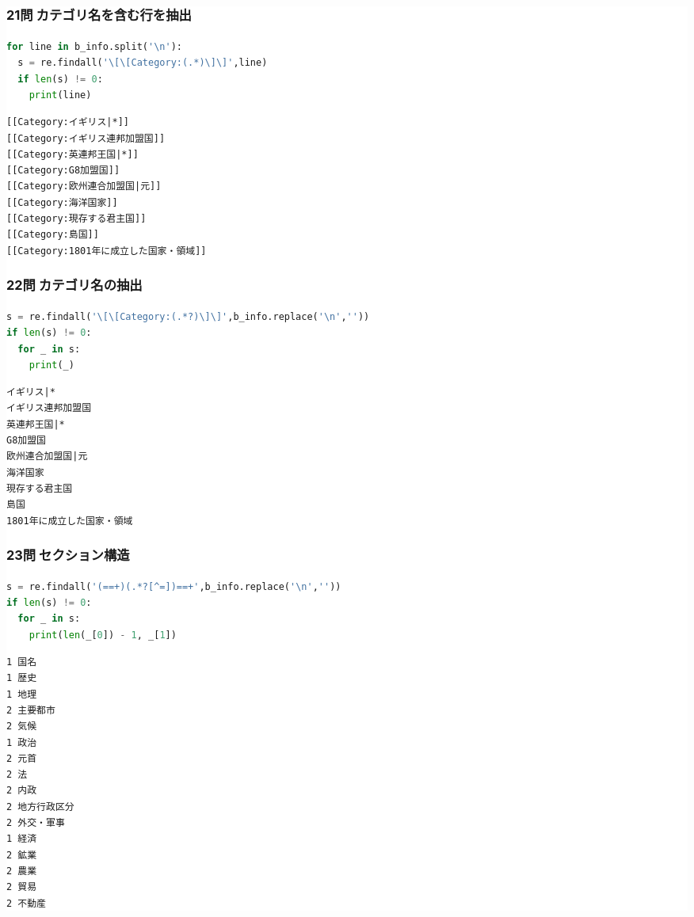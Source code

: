 
### 21問 カテゴリ名を含む行を抽出


```python
for line in b_info.split('\n'):
  s = re.findall('\[\[Category:(.*)\]\]',line)
  if len(s) != 0:
    print(line)
```

    [[Category:イギリス|*]]
    [[Category:イギリス連邦加盟国]]
    [[Category:英連邦王国|*]]
    [[Category:G8加盟国]]
    [[Category:欧州連合加盟国|元]]
    [[Category:海洋国家]]
    [[Category:現存する君主国]]
    [[Category:島国]]
    [[Category:1801年に成立した国家・領域]]


### 22問 カテゴリ名の抽出


```python
s = re.findall('\[\[Category:(.*?)\]\]',b_info.replace('\n',''))
if len(s) != 0:
  for _ in s:
    print(_)
```

    イギリス|*
    イギリス連邦加盟国
    英連邦王国|*
    G8加盟国
    欧州連合加盟国|元
    海洋国家
    現存する君主国
    島国
    1801年に成立した国家・領域


### 23問 セクション構造


```python
s = re.findall('(==+)(.*?[^=])==+',b_info.replace('\n',''))
if len(s) != 0:
  for _ in s:
    print(len(_[0]) - 1, _[1])
```

    1 国名
    1 歴史
    1 地理
    2 主要都市
    2 気候
    1 政治
    2 元首
    2 法
    2 内政
    2 地方行政区分
    2 外交・軍事
    1 経済
    2 鉱業
    2 農業
    2 貿易
    2 不動産